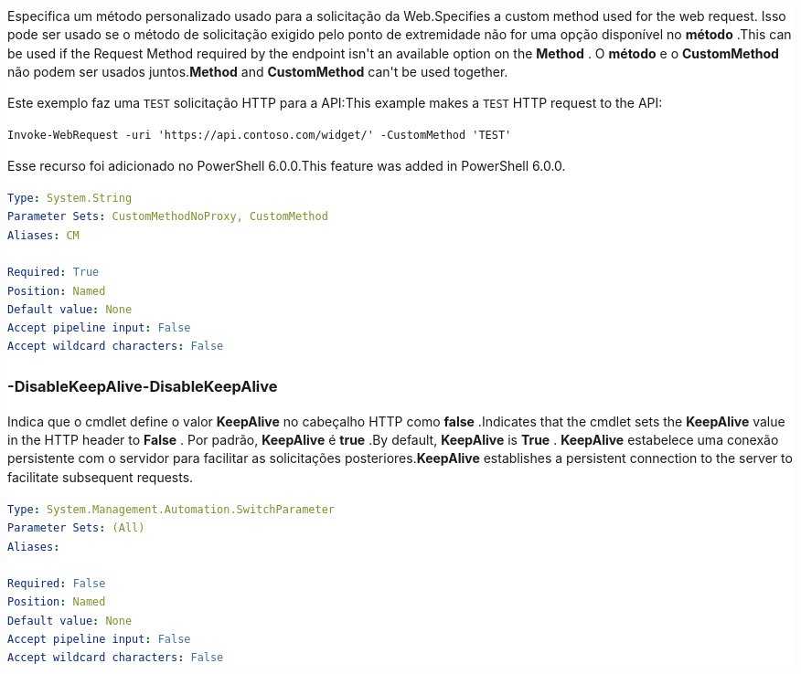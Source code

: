 <span data-ttu-id="354a3-229">Especifica um método personalizado usado para a solicitação da Web.</span><span class="sxs-lookup"><span data-stu-id="354a3-229">Specifies a custom method used for the web request.</span></span> <span data-ttu-id="354a3-230">Isso pode ser usado se o método de solicitação exigido pelo ponto de extremidade não for uma opção disponível no **método** .</span><span class="sxs-lookup"><span data-stu-id="354a3-230">This can be used if the Request Method required by the endpoint isn't an available option on the **Method** .</span></span> <span data-ttu-id="354a3-231">O **método** e o **CustomMethod** não podem ser usados juntos.</span><span class="sxs-lookup"><span data-stu-id="354a3-231">**Method** and **CustomMethod** can't be used together.</span></span>

<span data-ttu-id="354a3-232">Este exemplo faz uma `TEST` solicitação HTTP para a API:</span><span class="sxs-lookup"><span data-stu-id="354a3-232">This example makes a `TEST` HTTP request to the API:</span></span>

`Invoke-WebRequest -uri 'https://api.contoso.com/widget/' -CustomMethod 'TEST'`

<span data-ttu-id="354a3-233">Esse recurso foi adicionado no PowerShell 6.0.0.</span><span class="sxs-lookup"><span data-stu-id="354a3-233">This feature was added in PowerShell 6.0.0.</span></span>

```yaml
Type: System.String
Parameter Sets: CustomMethodNoProxy, CustomMethod
Aliases: CM

Required: True
Position: Named
Default value: None
Accept pipeline input: False
Accept wildcard characters: False
```

### <span data-ttu-id="354a3-234">-DisableKeepAlive</span><span class="sxs-lookup"><span data-stu-id="354a3-234">-DisableKeepAlive</span></span>

<span data-ttu-id="354a3-235">Indica que o cmdlet define o valor **KeepAlive** no cabeçalho HTTP como **false** .</span><span class="sxs-lookup"><span data-stu-id="354a3-235">Indicates that the cmdlet sets the **KeepAlive** value in the HTTP header to **False** .</span></span> <span data-ttu-id="354a3-236">Por padrão, **KeepAlive** é **true** .</span><span class="sxs-lookup"><span data-stu-id="354a3-236">By default, **KeepAlive** is **True** .</span></span> <span data-ttu-id="354a3-237">**KeepAlive** estabelece uma conexão persistente com o servidor para facilitar as solicitações posteriores.</span><span class="sxs-lookup"><span data-stu-id="354a3-237">**KeepAlive** establishes a persistent connection to the server to facilitate subsequent requests.</span></span>

```yaml
Type: System.Management.Automation.SwitchParameter
Parameter Sets: (All)
Aliases:

Required: False
Position: Named
Default value: None
Accept pipeline input: False
Accept wildcard characters: False
```
